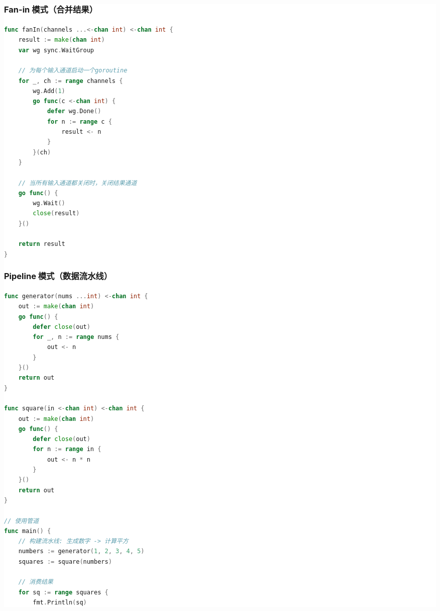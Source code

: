 ```go
```

### Fan-in 模式（合并结果）

```go
func fanIn(channels ...<-chan int) <-chan int {
    result := make(chan int)
    var wg sync.WaitGroup
    
    // 为每个输入通道启动一个goroutine
    for _, ch := range channels {
        wg.Add(1)
        go func(c <-chan int) {
            defer wg.Done()
            for n := range c {
                result <- n
            }
        }(ch)
    }
    
    // 当所有输入通道都关闭时，关闭结果通道
    go func() {
        wg.Wait()
        close(result)
    }()
    
    return result
}
```

### Pipeline 模式（数据流水线）

```go
func generator(nums ...int) <-chan int {
    out := make(chan int)
    go func() {
        defer close(out)
        for _, n := range nums {
            out <- n
        }
    }()
    return out
}

func square(in <-chan int) <-chan int {
    out := make(chan int)
    go func() {
        defer close(out)
        for n := range in {
            out <- n * n
        }
    }()
    return out
}

// 使用管道
func main() {
    // 构建流水线: 生成数字 -> 计算平方
    numbers := generator(1, 2, 3, 4, 5)
    squares := square(numbers)
    
    // 消费结果
    for sq := range squares {
        fmt.Println(sq)
```